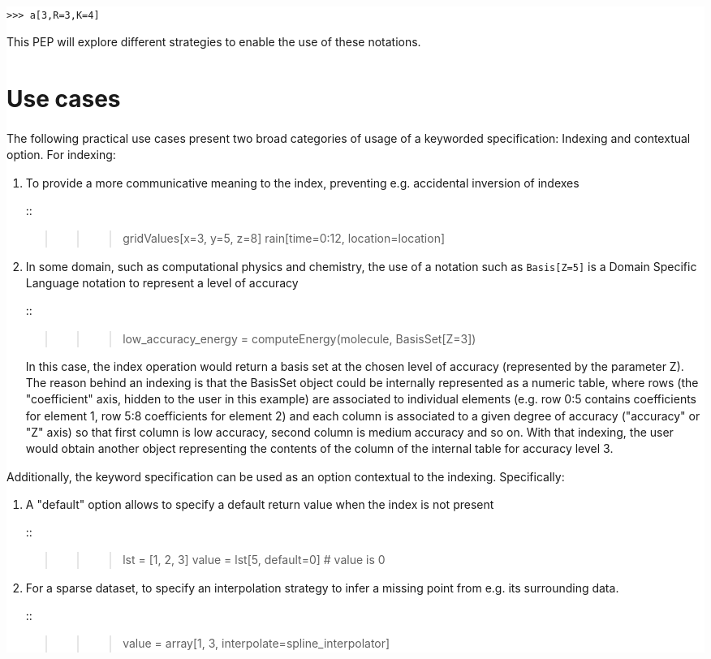     >>> a[3,R=3,K=4]

This PEP will explore different strategies to enable the use of these
notations.

Use cases
=========

The following practical use cases present two broad categories of usage
of a keyworded specification: Indexing and contextual option. For
indexing:

1.  To provide a more communicative meaning to the index, preventing
    e.g. accidental inversion of indexes

    ::

    > > > gridValues\[x=3, y=5, z=8\] rain\[time=0:12,
    > > > location=location\]

2.  In some domain, such as computational physics and chemistry, the use
    of a notation such as `Basis[Z=5]` is a Domain Specific Language
    notation to represent a level of accuracy

    ::

    > > > low\_accuracy\_energy = computeEnergy(molecule,
    > > > BasisSet\[Z=3\])

    In this case, the index operation would return a basis set at the
    chosen level of accuracy (represented by the parameter Z). The
    reason behind an indexing is that the BasisSet object could be
    internally represented as a numeric table, where rows (the
    "coefficient" axis, hidden to the user in this example) are
    associated to individual elements (e.g. row 0:5 contains
    coefficients for element 1, row 5:8 coefficients for element 2) and
    each column is associated to a given degree of accuracy ("accuracy"
    or "Z" axis) so that first column is low accuracy, second column is
    medium accuracy and so on. With that indexing, the user would obtain
    another object representing the contents of the column of the
    internal table for accuracy level 3.

Additionally, the keyword specification can be used as an option
contextual to the indexing. Specifically:

1.  A "default" option allows to specify a default return value when the
    index is not present

    ::

    > > > lst = \[1, 2, 3\] value = lst\[5, default=0\] \# value is 0

2.  For a sparse dataset, to specify an interpolation strategy to infer
    a missing point from e.g. its surrounding data.

    ::

    > > > value = array\[1, 3, interpolate=spline\_interpolator\]
